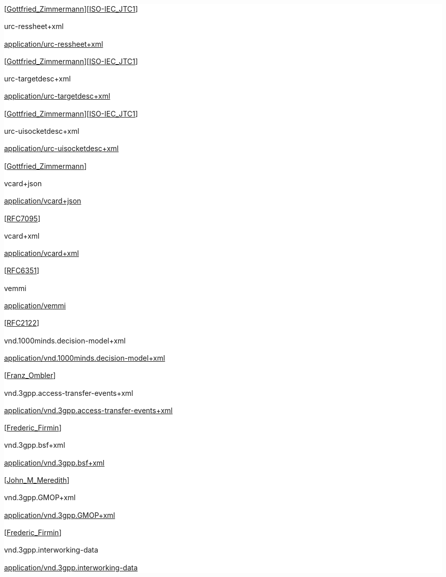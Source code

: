 \[[Gottfried\_Zimmermann](#Gottfried_Zimmermann)\]\[[ISO-IEC\_JTC1](#ISO-IEC_JTC1)\]

urc-ressheet+xml

[application/urc-ressheet+xml](application/urc-ressheet+xml)

\[[Gottfried\_Zimmermann](#Gottfried_Zimmermann)\]\[[ISO-IEC\_JTC1](#ISO-IEC_JTC1)\]

urc-targetdesc+xml

[application/urc-targetdesc+xml](application/urc-targetdesc+xml)

\[[Gottfried\_Zimmermann](#Gottfried_Zimmermann)\]\[[ISO-IEC\_JTC1](#ISO-IEC_JTC1)\]

urc-uisocketdesc+xml

[application/urc-uisocketdesc+xml](application/urc-uisocketdesc+xml)

\[[Gottfried\_Zimmermann](#Gottfried_Zimmermann)\]

vcard+json

[application/vcard+json](application/vcard+json)

\[[RFC7095](https://www.iana.org/go/rfc7095)\]

vcard+xml

[application/vcard+xml](application/vcard+xml)

\[[RFC6351](https://www.iana.org/go/rfc6351)\]

vemmi

[application/vemmi](application/vemmi)

\[[RFC2122](https://www.iana.org/go/rfc2122)\]

vnd.1000minds.decision-model+xml

[application/vnd.1000minds.decision-model+xml](application/vnd.1000minds.decision-model+xml)

\[[Franz\_Ombler](#Franz_Ombler)\]

vnd.3gpp.access-transfer-events+xml

[application/vnd.3gpp.access-transfer-events+xml](application/vnd.3gpp.access-transfer-events+xml)

\[[Frederic\_Firmin](#Frederic_Firmin)\]

vnd.3gpp.bsf+xml

[application/vnd.3gpp.bsf+xml](application/vnd.3gpp.bsf+xml)

\[[John\_M\_Meredith](#John_M_Meredith)\]

vnd.3gpp.GMOP+xml

[application/vnd.3gpp.GMOP+xml](application/vnd.3gpp.GMOP+xml)

\[[Frederic\_Firmin](#Frederic_Firmin)\]

vnd.3gpp.interworking-data

[application/vnd.3gpp.interworking-data](application/vnd.3gpp.interworking-data)
